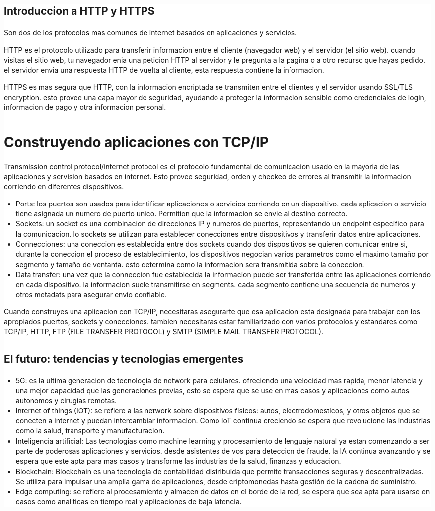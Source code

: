 ## Introduccion a HTTP y HTTPS
Son dos de los protocolos mas comunes de internet basados en aplicaciones y servicios.

HTTP es el protocolo utilizado para transferir informacion entre el cliente (navegador web) y el servidor (el sitio web). cuando visitas el sitio web, tu navegador enia una peticion HTTP al servidor y le pregunta a la pagina o a otro recurso que hayas pedido. el servidor envia una respuesta HTTP de vuelta al cliente, esta respuesta contiene la informacion.

HTTPS es mas segura que HTTP, con la informacion encriptada se transmiten entre el clientes y el servidor usando SSL/TLS encryption. esto provee una capa mayor de seguridad, ayudando a proteger la informacion sensible como credenciales de login, informacion de pago y otra informacion personal.

# Construyendo aplicaciones con TCP/IP
Transmission control protocol/internet protocol es el protocolo fundamental de comunicacion usado en la mayoria de las aplicaciones y servision basados en internet. Esto provee seguridad, orden y checkeo de errores al transmitir la informacion corriendo en diferentes dispositivos.
- Ports: los puertos son usados para identificar aplicaciones o servicios corriendo en un dispositivo. cada aplicacion o servicio tiene asignada un numero de puerto unico. Permition que la informacion se envie al destino correcto.
- Sockets: un socket es una combinacion de direcciones IP y numeros de puertos, representando un endpoint especifico para la comunicacion. lo sockets se utilizan para establecer conecciones entre dispositivos y transferir datos entre aplicaciones.
- Connecciones: una coneccion es establecida entre dos sockets cuando dos dispositivos se quieren comunicar entre si, durante la coneccion el proceso de establecimiento, los dispositivos negocian varios parametros como el maximo tamaño por segmento y tamaño de ventanta. esto determina como la informacion sera transmitida sobre  la coneccion.
- Data transfer: una vez que la conneccion fue establecida la informacion puede ser transferida entre las aplicaciones corriendo en cada dispositivo. la informacion suele transmitirse en segments. cada segmento contiene una secuencia de numeros y otros metadats para asegurar envio confiable.

Cuando construyes una aplicacion con TCP/IP, necesitaras asegurarte que esa aplicacion esta designada para trabajar con los apropiados puertos, sockets y conecciones. tambien necesitaras estar familiarizado con varios protocolos y estandares como TCP/IP, HTTP, FTP (FILE TRANSFER PROTOCOL) y SMTP (SIMPLE MAIL TRANSFER PROTOCOL).

## El futuro: tendencias y tecnologias emergentes
- 5G: es la ultima generacion de tecnologia de network para celulares. ofreciendo una velocidad mas rapida, menor latencia y una mejor capacidad que las generaciones previas, esto se espera que se use en mas casos y aplicaciones como autos autonomos y cirugias remotas.
- Internet of things (IOT): se refiere a las network sobre dispositivos fisicos: autos, electrodomesticos, y otros objetos que se conecten a internet y puedan intercambiar informacion. Como IoT continua creciendo se espera que revolucione las industrias como la salud, transporte y manufacturacion.
- Inteligencia artificial: Las tecnologias como machine learning y procesamiento de lenguaje natural ya estan comenzando a ser parte de poderosas aplicaciones y servicios. desde asistentes de vos para deteccion de fraude. la IA continua avanzando y se espera que este apta para mas casos y transforme las industrias de la salud, finanzas y educacion.
- Blockchain: Blockchain es una tecnología de contabilidad distribuida que permite transacciones seguras y descentralizadas. Se utiliza para impulsar una amplia gama de aplicaciones, desde criptomonedas hasta gestión de la cadena de suministro.
- Edge computing: se refiere al procesamiento y almacen de datos en el borde de la red, se espera que sea apta para usarse en casos como analiticas en tiempo real y aplicaciones de baja latencia.
